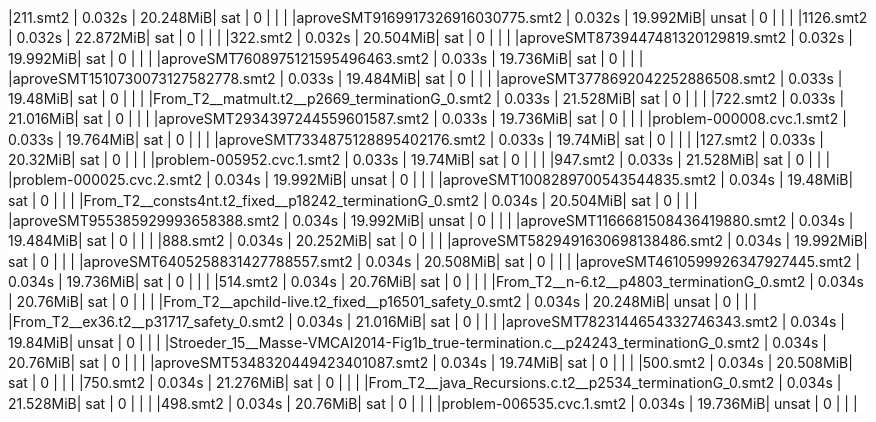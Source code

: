 |211.smt2                                                     |    0.032s | 20.248MiB| sat | 0 |  |  |
|aproveSMT9169917326916030775.smt2                            |    0.032s | 19.992MiB| unsat | 0 |  |  |
|1126.smt2                                                    |    0.032s | 22.872MiB| sat | 0 |  |  |
|322.smt2                                                     |    0.032s | 20.504MiB| sat | 0 |  |  |
|aproveSMT8739447481320129819.smt2                            |    0.032s | 19.992MiB| sat | 0 |  |  |
|aproveSMT7608975121595496463.smt2                            |    0.033s | 19.736MiB| sat | 0 |  |  |
|aproveSMT1510730073127582778.smt2                            |    0.033s | 19.484MiB| sat | 0 |  |  |
|aproveSMT3778692042252886508.smt2                            |    0.033s | 19.48MiB| sat | 0 |  |  |
|From_T2__matmult.t2__p2669_terminationG_0.smt2               |    0.033s | 21.528MiB| sat | 0 |  |  |
|722.smt2                                                     |    0.033s | 21.016MiB| sat | 0 |  |  |
|aproveSMT2934397244559601587.smt2                            |    0.033s | 19.736MiB| sat | 0 |  |  |
|problem-000008.cvc.1.smt2                                    |    0.033s | 19.764MiB| sat | 0 |  |  |
|aproveSMT7334875128895402176.smt2                            |    0.033s | 19.74MiB| sat | 0 |  |  |
|127.smt2                                                     |    0.033s | 20.32MiB| sat | 0 |  |  |
|problem-005952.cvc.1.smt2                                    |    0.033s | 19.74MiB| sat | 0 |  |  |
|947.smt2                                                     |    0.033s | 21.528MiB| sat | 0 |  |  |
|problem-000025.cvc.2.smt2                                    |    0.034s | 19.992MiB| unsat | 0 |  |  |
|aproveSMT1008289700543544835.smt2                            |    0.034s | 19.48MiB| sat | 0 |  |  |
|From_T2__consts4nt.t2_fixed__p18242_terminationG_0.smt2      |    0.034s | 20.504MiB| sat | 0 |  |  |
|aproveSMT955385929993658388.smt2                             |    0.034s | 19.992MiB| unsat | 0 |  |  |
|aproveSMT1166681508436419880.smt2                            |    0.034s | 19.484MiB| sat | 0 |  |  |
|888.smt2                                                     |    0.034s | 20.252MiB| sat | 0 |  |  |
|aproveSMT5829491630698138486.smt2                            |    0.034s | 19.992MiB| sat | 0 |  |  |
|aproveSMT6405258831427788557.smt2                            |    0.034s | 20.508MiB| sat | 0 |  |  |
|aproveSMT4610599926347927445.smt2                            |    0.034s | 19.736MiB| sat | 0 |  |  |
|514.smt2                                                     |    0.034s | 20.76MiB| sat | 0 |  |  |
|From_T2__n-6.t2__p4803_terminationG_0.smt2                   |    0.034s | 20.76MiB| sat | 0 |  |  |
|From_T2__apchild-live.t2_fixed__p16501_safety_0.smt2         |    0.034s | 20.248MiB| unsat | 0 |  |  |
|From_T2__ex36.t2__p31717_safety_0.smt2                       |    0.034s | 21.016MiB| sat | 0 |  |  |
|aproveSMT7823144654332746343.smt2                            |    0.034s | 19.84MiB| unsat | 0 |  |  |
|Stroeder_15__Masse-VMCAI2014-Fig1b_true-termination.c__p24243_terminationG_0.smt2 |    0.034s | 20.76MiB| sat | 0 |  |  |
|aproveSMT5348320449423401087.smt2                            |    0.034s | 19.74MiB| sat | 0 |  |  |
|500.smt2                                                     |    0.034s | 20.508MiB| sat | 0 |  |  |
|750.smt2                                                     |    0.034s | 21.276MiB| sat | 0 |  |  |
|From_T2__java_Recursions.c.t2__p2534_terminationG_0.smt2     |    0.034s | 21.528MiB| sat | 0 |  |  |
|498.smt2                                                     |    0.034s | 20.76MiB| sat | 0 |  |  |
|problem-006535.cvc.1.smt2                                    |    0.034s | 19.736MiB| unsat | 0 |  |  |